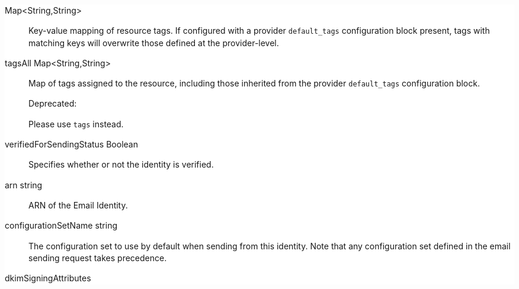 </span>
        <span class="property-indicator"></span>
        <span class="property-type">Map&lt;String,String&gt;</span>
    </dt>
    <dd><p>Key-value mapping of resource tags. If configured with a provider <code>default_tags</code> configuration block present, tags with matching keys will overwrite those defined at the provider-level.</p>
</dd><dt class="property-optional property-deprecated"
            title="Optional, Deprecated">
        <span id="state_tagsall_java">
<a data-swiftype-name="resource-property" data-swiftype-type="text" href="#state_tagsall_java" style="color: inherit; text-decoration: inherit;">tags<wbr>All</a>
</span>
        <span class="property-indicator"></span>
        <span class="property-type">Map&lt;String,String&gt;</span>
    </dt>
    <dd><p>Map of tags assigned to the resource, including those inherited from the provider <code>default_tags</code> configuration block.</p>
<p class="property-message">Deprecated:<p>Please use <code>tags</code> instead.</p>
</p></dd><dt class="property-optional"
            title="Optional">
        <span id="state_verifiedforsendingstatus_java">
<a data-swiftype-name="resource-property" data-swiftype-type="text" href="#state_verifiedforsendingstatus_java" style="color: inherit; text-decoration: inherit;">verified<wbr>For<wbr>Sending<wbr>Status</a>
</span>
        <span class="property-indicator"></span>
        <span class="property-type">Boolean</span>
    </dt>
    <dd><p>Specifies whether or not the identity is verified.</p>
</dd></dl>
</pulumi-choosable>
</div>

<div>
<pulumi-choosable type="language" values="javascript,typescript">
<dl class="resources-properties"><dt class="property-optional"
            title="Optional">
        <span id="state_arn_nodejs">
<a data-swiftype-name="resource-property" data-swiftype-type="text" href="#state_arn_nodejs" style="color: inherit; text-decoration: inherit;">arn</a>
</span>
        <span class="property-indicator"></span>
        <span class="property-type">string</span>
    </dt>
    <dd><p>ARN of the Email Identity.</p>
</dd><dt class="property-optional"
            title="Optional">
        <span id="state_configurationsetname_nodejs">
<a data-swiftype-name="resource-property" data-swiftype-type="text" href="#state_configurationsetname_nodejs" style="color: inherit; text-decoration: inherit;">configuration<wbr>Set<wbr>Name</a>
</span>
        <span class="property-indicator"></span>
        <span class="property-type">string</span>
    </dt>
    <dd><p>The configuration set to use by default when sending from this identity. Note that any configuration set defined in the email sending request takes precedence.</p>
</dd><dt class="property-optional"
            title="Optional">
        <span id="state_dkimsigningattributes_nodejs">
<a data-swiftype-name="resource-property" data-swiftype-type="text" href="#state_dkimsigningattributes_nodejs" style="color: inherit; text-decoration: inherit;">dkim<wbr>Signing<wbr>Attributes</a>
</span>
        <span class="property-indicator"></span>